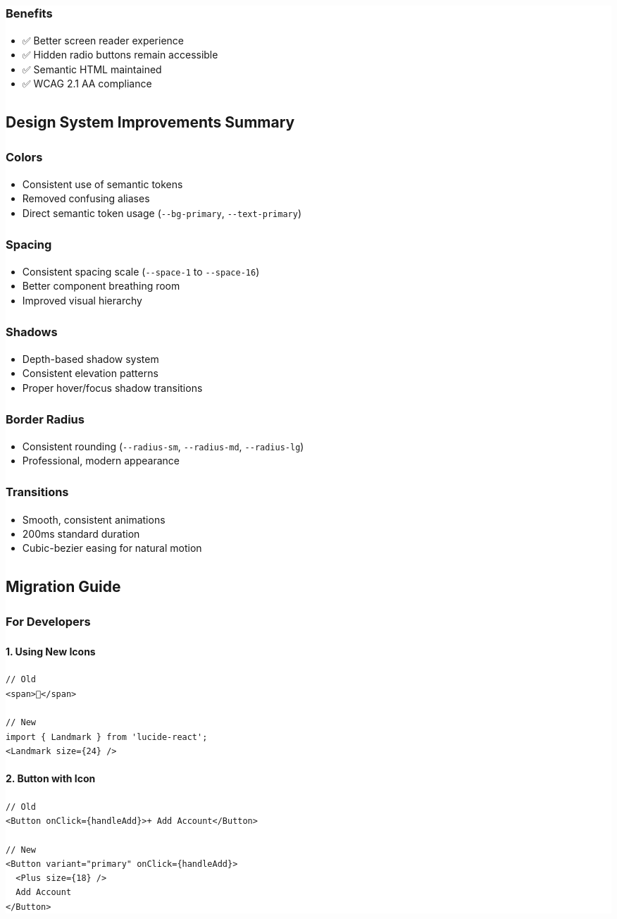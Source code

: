 ### Benefits
- ✅ Better screen reader experience
- ✅ Hidden radio buttons remain accessible
- ✅ Semantic HTML maintained
- ✅ WCAG 2.1 AA compliance

## Design System Improvements Summary

### Colors
- Consistent use of semantic tokens
- Removed confusing aliases
- Direct semantic token usage (`--bg-primary`, `--text-primary`)

### Spacing
- Consistent spacing scale (`--space-1` to `--space-16`)
- Better component breathing room
- Improved visual hierarchy

### Shadows
- Depth-based shadow system
- Consistent elevation patterns
- Proper hover/focus shadow transitions

### Border Radius
- Consistent rounding (`--radius-sm`, `--radius-md`, `--radius-lg`)
- Professional, modern appearance

### Transitions
- Smooth, consistent animations
- 200ms standard duration
- Cubic-bezier easing for natural motion

## Migration Guide

### For Developers

#### 1. Using New Icons
```tsx
// Old
<span>🏦</span>

// New
import { Landmark } from 'lucide-react';
<Landmark size={24} />
```

#### 2. Button with Icon
```tsx
// Old
<Button onClick={handleAdd}>+ Add Account</Button>

// New
<Button variant="primary" onClick={handleAdd}>
  <Plus size={18} />
  Add Account
</Button>
```
